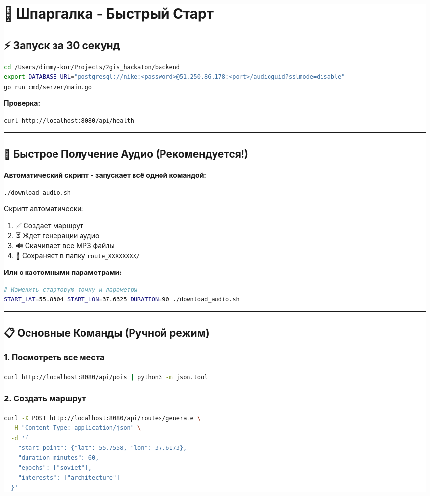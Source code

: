 # 🚀 Шпаргалка - Быстрый Старт

## ⚡ Запуск за 30 секунд

```bash
cd /Users/dimmy-kor/Projects/2gis_hackaton/backend
export DATABASE_URL="postgresql://nike:<password>@51.250.86.178:<port>/audioguid?sslmode=disable"
go run cmd/server/main.go
```

**Проверка:**
```bash
curl http://localhost:8080/api/health
```

---

## 🎵 Быстрое Получение Аудио (Рекомендуется!)

**Автоматический скрипт - запускает всё одной командой:**
```bash
./download_audio.sh
```

Скрипт автоматически:
1. ✅ Создает маршрут
2. ⏳ Ждет генерации аудио
3. 🔊 Скачивает все MP3 файлы
4. 📁 Сохраняет в папку `route_XXXXXXXX/`

**Или с кастомными параметрами:**
```bash
# Изменить стартовую точку и параметры
START_LAT=55.8304 START_LON=37.6325 DURATION=90 ./download_audio.sh
```

---

## 📋 Основные Команды (Ручной режим)

### 1. Посмотреть все места
```bash
curl http://localhost:8080/api/pois | python3 -m json.tool
```

### 2. Создать маршрут
```bash
curl -X POST http://localhost:8080/api/routes/generate \
  -H "Content-Type: application/json" \
  -d '{
    "start_point": {"lat": 55.7558, "lon": 37.6173},
    "duration_minutes": 60,
    "epochs": ["soviet"],
    "interests": ["architecture"]
  }'
```
